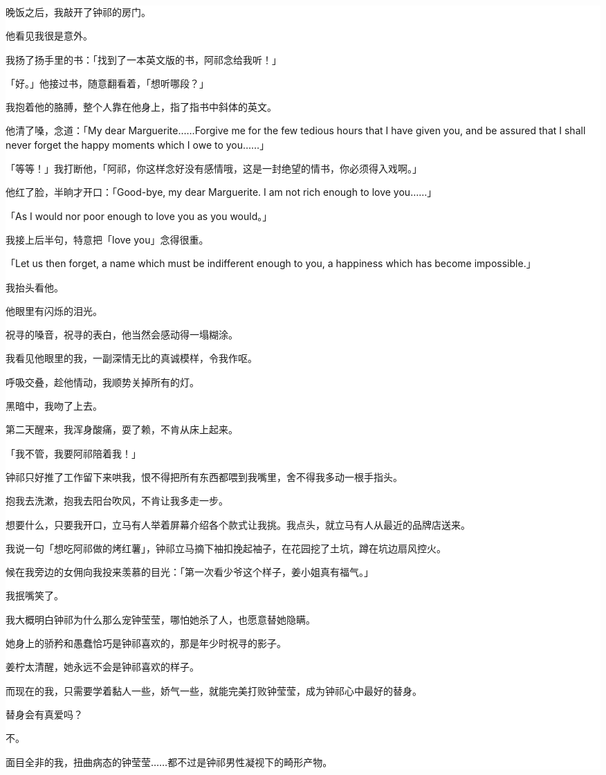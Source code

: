 晚饭之后，我敲开了钟祁的房门。

他看见我很是意外。

我扬了扬手里的书：「找到了一本英文版的书，阿祁念给我听！」

「好。」他接过书，随意翻看着，「想听哪段？」

我抱着他的胳膊，整个人靠在他身上，指了指书中斜体的英文。

他清了嗓，念道：「My dear Marguerite……Forgive me for the few tedious hours that I have given you, and be assured that I shall never forget the happy moments which I owe to you……」

「等等！」我打断他，「阿祁，你这样念好没有感情哦，这是一封绝望的情书，你必须得入戏啊。」

他红了脸，半晌才开口：「Good-bye, my dear Marguerite. I am not rich enough to love you……」

「As I would nor poor enough to love you as you would。」

我接上后半句，特意把「love you」念得很重。

「Let us then forget, a name which must be indifferent enough to you, a happiness which has become impossible.」

我抬头看他。

他眼里有闪烁的泪光。

祝寻的嗓音，祝寻的表白，他当然会感动得一塌糊涂。

我看见他眼里的我，一副深情无比的真诚模样，令我作呕。

呼吸交叠，趁他情动，我顺势关掉所有的灯。

黑暗中，我吻了上去。

第二天醒来，我浑身酸痛，耍了赖，不肯从床上起来。

「我不管，我要阿祁陪着我！」

钟祁只好推了工作留下来哄我，恨不得把所有东西都喂到我嘴里，舍不得我多动一根手指头。

抱我去洗漱，抱我去阳台吹风，不肯让我多走一步。

想要什么，只要我开口，立马有人举着屏幕介绍各个款式让我挑。我点头，就立马有人从最近的品牌店送来。

我说一句「想吃阿祁做的烤红薯」，钟祁立马摘下袖扣挽起袖子，在花园挖了土坑，蹲在坑边扇风控火。

候在我旁边的女佣向我投来羡慕的目光：「第一次看少爷这个样子，姜小姐真有福气。」

我抿嘴笑了。

我大概明白钟祁为什么那么宠钟莹莹，哪怕她杀了人，也愿意替她隐瞒。

她身上的骄矜和愚蠢恰巧是钟祁喜欢的，那是年少时祝寻的影子。

姜柠太清醒，她永远不会是钟祁喜欢的样子。

而现在的我，只需要学着黏人一些，娇气一些，就能完美打败钟莹莹，成为钟祁心中最好的替身。

替身会有真爱吗？

不。

面目全非的我，扭曲病态的钟莹莹……都不过是钟祁男性凝视下的畸形产物。
